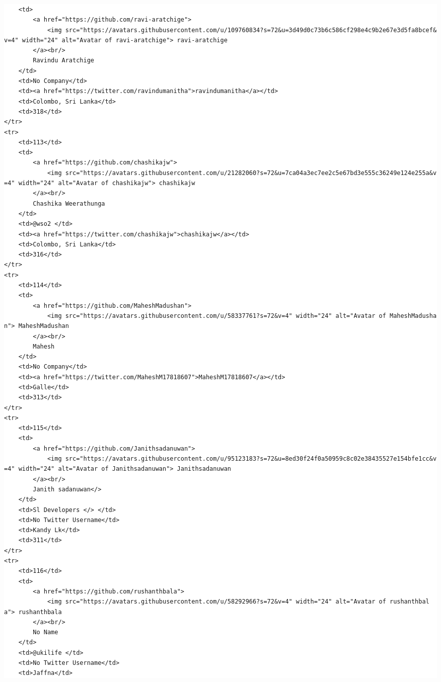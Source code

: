 		<td>
			<a href="https://github.com/ravi-aratchige">
				<img src="https://avatars.githubusercontent.com/u/109760834?s=72&u=3d49d0c73b6c586cf298e4c9b2e67e3d5fa8bcef&v=4" width="24" alt="Avatar of ravi-aratchige"> ravi-aratchige
			</a><br/>
			Ravindu Aratchige
		</td>
		<td>No Company</td>
		<td><a href="https://twitter.com/ravindumanitha">ravindumanitha</a></td>
		<td>Colombo, Sri Lanka</td>
		<td>318</td>
	</tr>
	<tr>
		<td>113</td>
		<td>
			<a href="https://github.com/chashikajw">
				<img src="https://avatars.githubusercontent.com/u/21282060?s=72&u=7ca04a3ec7ee2c5e67bd3e555c36249e124e255a&v=4" width="24" alt="Avatar of chashikajw"> chashikajw
			</a><br/>
			Chashika Weerathunga
		</td>
		<td>@wso2 </td>
		<td><a href="https://twitter.com/chashikajw">chashikajw</a></td>
		<td>Colombo, Sri Lanka</td>
		<td>316</td>
	</tr>
	<tr>
		<td>114</td>
		<td>
			<a href="https://github.com/MaheshMadushan">
				<img src="https://avatars.githubusercontent.com/u/58337761?s=72&v=4" width="24" alt="Avatar of MaheshMadushan"> MaheshMadushan
			</a><br/>
			Mahesh
		</td>
		<td>No Company</td>
		<td><a href="https://twitter.com/MaheshM17818607">MaheshM17818607</a></td>
		<td>Galle</td>
		<td>313</td>
	</tr>
	<tr>
		<td>115</td>
		<td>
			<a href="https://github.com/Janithsadanuwan">
				<img src="https://avatars.githubusercontent.com/u/95123183?s=72&u=8ed30f24f0a50959c8c02e38435527e154bfe1cc&v=4" width="24" alt="Avatar of Janithsadanuwan"> Janithsadanuwan
			</a><br/>
			Janith sadanuwan</>
		</td>
		<td>Sl Developers </> </td>
		<td>No Twitter Username</td>
		<td>Kandy Lk</td>
		<td>311</td>
	</tr>
	<tr>
		<td>116</td>
		<td>
			<a href="https://github.com/rushanthbala">
				<img src="https://avatars.githubusercontent.com/u/58292966?s=72&v=4" width="24" alt="Avatar of rushanthbala"> rushanthbala
			</a><br/>
			No Name
		</td>
		<td>@ukilife </td>
		<td>No Twitter Username</td>
		<td>Jaffna</td>